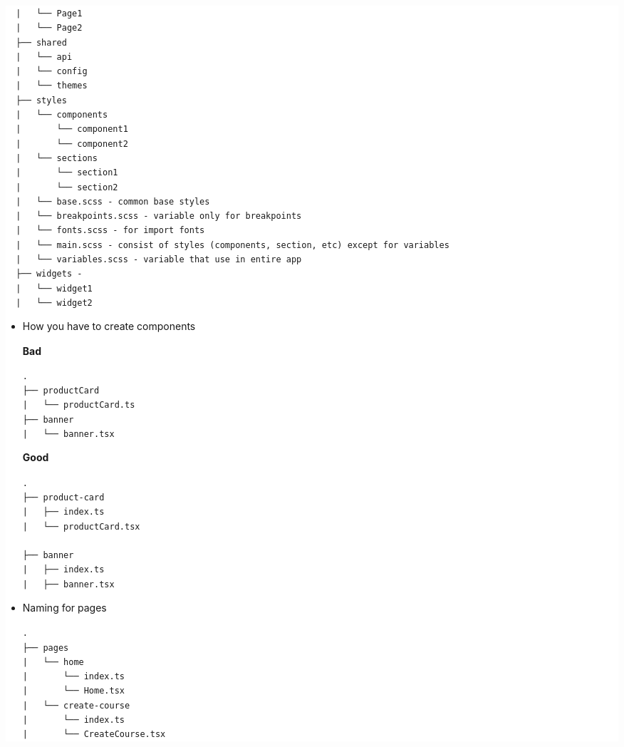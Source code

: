 ```
  |   └── Page1
  |   └── Page2
  ├── shared
  |   └── api
  |   └── config
  |   └── themes
  ├── styles
  |   └── components
  |       └── component1
  |       └── component2
  |   └── sections
  |       └── section1
  |       └── section2
  |   └── base.scss - common base styles
  |   └── breakpoints.scss - variable only for breakpoints
  |   └── fonts.scss - for import fonts
  |   └── main.scss - consist of styles (components, section, etc) except for variables
  |   └── variables.scss - variable that use in entire app
  ├── widgets - 
  |   └── widget1
  |   └── widget2
  ```


- How you have to create components

  **Bad**

  ```
  .
  ├── productCard
  |   └── productCard.ts
  ├── banner
  |   └── banner.tsx
  ```

  **Good**

  ```
  .
  ├── product-card
  |   ├── index.ts
  |   └── productCard.tsx

  ├── banner
  |   ├── index.ts
  |   ├── banner.tsx
  ```


- Naming for pages

  ```
  .
  ├── pages
  |   └── home
  |       └── index.ts
  |       └── Home.tsx
  |   └── create-course
  |       └── index.ts
  |       └── CreateCourse.tsx
  ```
  